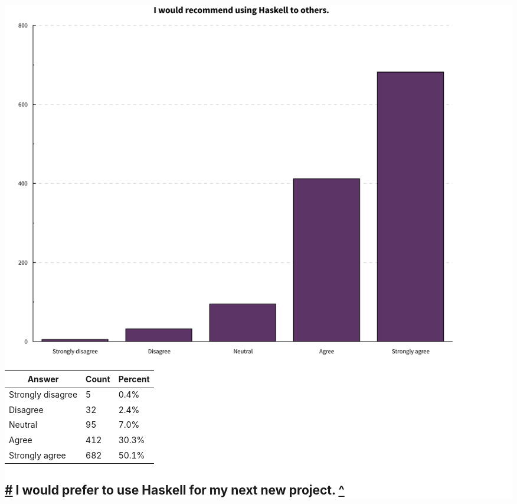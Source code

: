 <a href='/static/images/2018/11/18/question-086.svg'><img src='/static/images/2018/11/18/question-086.svg' alt='' width='800.0' height='600.0'></a>
<table>
<thead>
<tr><th>Answer</th><th>Count</th><th>Percent</th></tr></thead>
<tbody>
<tr><td>Strongly disagree</td><td>5</td><td>0.4%</td></tr>
<tr><td>Disagree</td><td>32</td><td>2.4%</td></tr>
<tr><td>Neutral</td><td>95</td><td>7.0%</td></tr>
<tr><td>Agree</td><td>412</td><td>30.3%</td></tr>
<tr><td>Strongly agree</td><td>682</td><td>50.1%</td></tr>
</tbody>
</table>

<h2 id='question-087'><a href='#question-087'>#</a> I would prefer to use Haskell for my next new project. <a href='#'>^</a></h2>